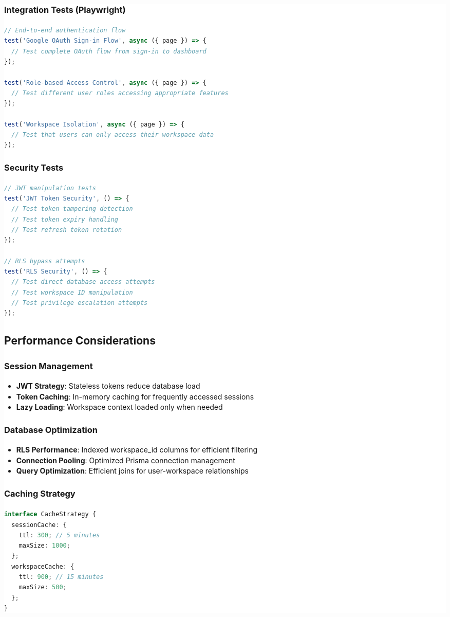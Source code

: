 ### Integration Tests (Playwright)

```typescript
// End-to-end authentication flow
test('Google OAuth Sign-in Flow', async ({ page }) => {
  // Test complete OAuth flow from sign-in to dashboard
});

test('Role-based Access Control', async ({ page }) => {
  // Test different user roles accessing appropriate features
});

test('Workspace Isolation', async ({ page }) => {
  // Test that users can only access their workspace data
});
```

### Security Tests

```typescript
// JWT manipulation tests
test('JWT Token Security', () => {
  // Test token tampering detection
  // Test token expiry handling
  // Test refresh token rotation
});

// RLS bypass attempts
test('RLS Security', () => {
  // Test direct database access attempts
  // Test workspace ID manipulation
  // Test privilege escalation attempts
});
```

## Performance Considerations

### Session Management

- **JWT Strategy**: Stateless tokens reduce database load
- **Token Caching**: In-memory caching for frequently accessed sessions
- **Lazy Loading**: Workspace context loaded only when needed

### Database Optimization

- **RLS Performance**: Indexed workspace_id columns for efficient filtering
- **Connection Pooling**: Optimized Prisma connection management
- **Query Optimization**: Efficient joins for user-workspace relationships

### Caching Strategy

```typescript
interface CacheStrategy {
  sessionCache: {
    ttl: 300; // 5 minutes
    maxSize: 1000;
  };
  workspaceCache: {
    ttl: 900; // 15 minutes
    maxSize: 500;
  };
}
```
